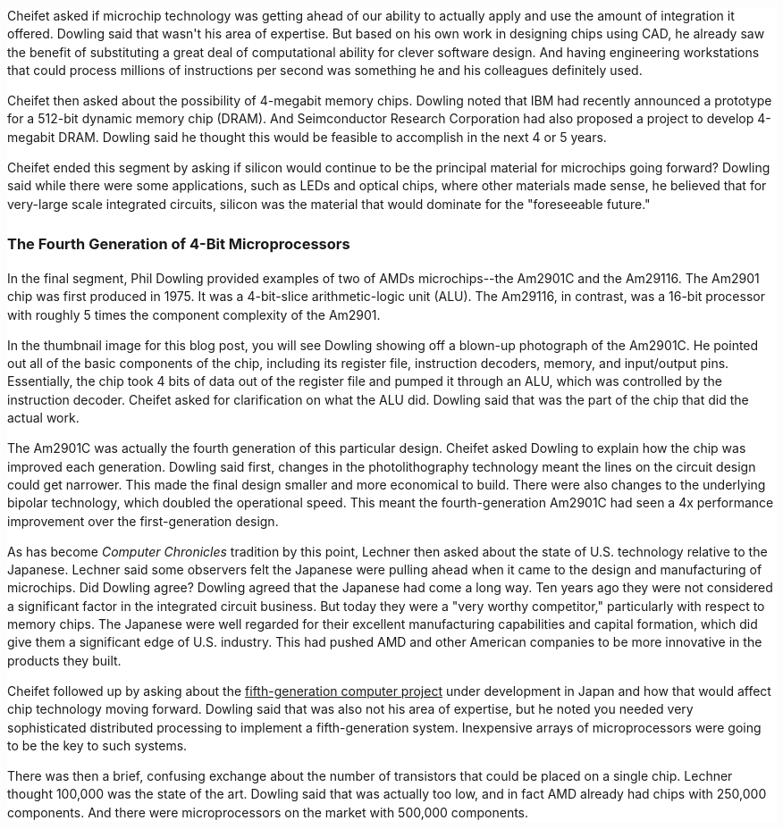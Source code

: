 Cheifet asked if microchip technology was getting ahead of our ability to actually apply and use the amount of integration it offered. Dowling said that wasn't his area of expertise. But based on his own work in designing chips using CAD, he already saw the benefit of substituting a great deal of computational ability for clever software design. And having engineering workstations that could process millions of instructions per second was something he and his colleagues definitely used.

Cheifet then asked about the possibility of 4-megabit memory chips. Dowling noted that IBM had recently announced a prototype for a 512-bit dynamic memory chip (DRAM). And Seimconductor Research Corporation had also proposed a project to develop 4-megabit DRAM. Dowling said he thought this would be feasible to accomplish in the next 4 or 5 years.

Cheifet ended this segment by asking if silicon would continue to be the principal material for microchips going forward? Dowling said while there were some applications, such as LEDs and optical chips, where other materials made sense, he believed that for very-large scale integrated circuits, silicon was the material that would dominate for the "foreseeable future."

### The Fourth Generation of 4-Bit Microprocessors

In the final segment, Phil Dowling provided examples of two of AMDs microchips--the Am2901C and the Am29116. The Am2901 chip was first produced in 1975. It was a 4-bit-slice arithmetic-logic unit (ALU). The Am29116, in contrast, was a 16-bit processor with roughly 5 times the component complexity of the Am2901. 

In the thumbnail image for this blog post, you will see Dowling showing off a blown-up photograph of the Am2901C. He pointed out all of the basic components of the chip, including its register file, instruction decoders, memory, and input/output pins. Essentially, the chip took 4 bits of data out of the register file and pumped it through an ALU, which was controlled by the instruction decoder. Cheifet asked for clarification on what the ALU did. Dowling said that was the part of the chip that did the actual work.

The Am2901C was actually the fourth generation of this particular design. Cheifet asked Dowling to explain how the chip was improved each generation. Dowling said first, changes in the photolithography technology meant the lines on the circuit design could get narrower. This made the final design smaller and more economical to build. There were also changes to the underlying bipolar technology, which doubled the operational speed. This meant the fourth-generation Am2901C had seen a 4x performance improvement over the first-generation design.

As has become *Computer Chronicles* tradition by this point, Lechner then asked about the state of U.S. technology relative to the Japanese. Lechner said some observers felt the Japanese were pulling ahead when it came to the design and manufacturing of microchips. Did Dowling agree? Dowling agreed that the Japanese had come a long way. Ten years ago they were not considered a significant factor in the integrated circuit business. But today they were a "very worthy competitor," particularly with respect to memory chips. The Japanese were well regarded for their excellent manufacturing capabilities and capital formation, which did give them a significant edge of U.S. industry. This had pushed AMD and other American companies to be more innovative in the products they built.

Cheifet followed up by asking about the [fifth-generation computer project](https://www.euston96.com/en/fifth-generation-of-computers/) under development in Japan and how that would affect chip technology moving forward. Dowling said that was also not his area of expertise, but he noted you needed very sophisticated distributed processing to implement a fifth-generation system. Inexpensive arrays of microprocessors were going to be the key to such systems.

There was then a brief, confusing exchange about the number of transistors that could be placed on a single chip. Lechner thought 100,000 was the state of the art. Dowling said that was actually too low, and in fact AMD already had chips with 250,000 components. And there were microprocessors on the market with 500,000 components.
